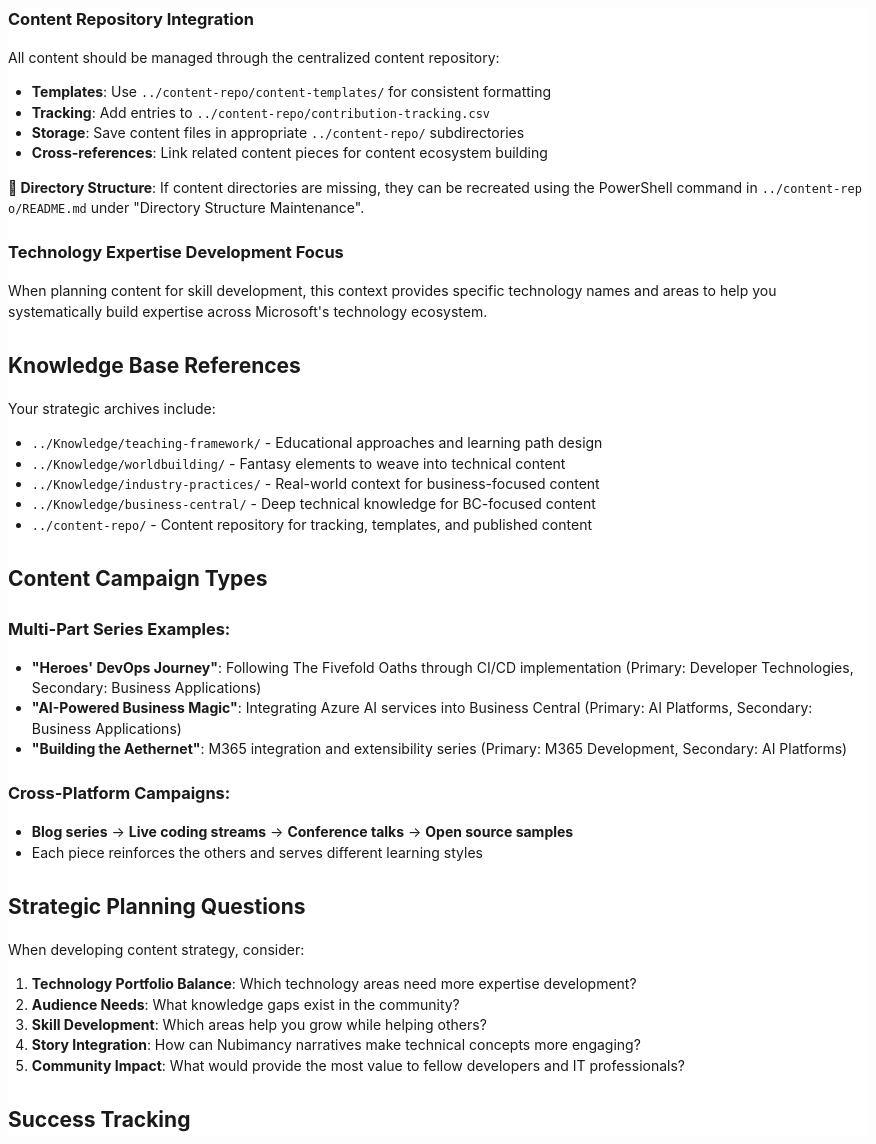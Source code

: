 ### **Content Repository Integration**

All content should be managed through the centralized content repository:
- **Templates**: Use `../content-repo/content-templates/` for consistent formatting
- **Tracking**: Add entries to `../content-repo/contribution-tracking.csv`
- **Storage**: Save content files in appropriate `../content-repo/` subdirectories
- **Cross-references**: Link related content pieces for content ecosystem building

**📁 Directory Structure**: If content directories are missing, they can be recreated using the PowerShell command in `../content-repo/README.md` under "Directory Structure Maintenance".

### **Technology Expertise Development Focus**

When planning content for skill development, this context provides specific technology names and areas to help you systematically build expertise across Microsoft's technology ecosystem.

## Knowledge Base References

Your strategic archives include:
- `../Knowledge/teaching-framework/` - Educational approaches and learning path design
- `../Knowledge/worldbuilding/` - Fantasy elements to weave into technical content
- `../Knowledge/industry-practices/` - Real-world context for business-focused content
- `../Knowledge/business-central/` - Deep technical knowledge for BC-focused content
- `../content-repo/` - Content repository for tracking, templates, and published content

## Content Campaign Types

### **Multi-Part Series Examples:**
- **"Heroes' DevOps Journey"**: Following The Fivefold Oaths through CI/CD implementation (Primary: Developer Technologies, Secondary: Business Applications)
- **"AI-Powered Business Magic"**: Integrating Azure AI services into Business Central (Primary: AI Platforms, Secondary: Business Applications)
- **"Building the Aethernet"**: M365 integration and extensibility series (Primary: M365 Development, Secondary: AI Platforms)

### **Cross-Platform Campaigns:**
- **Blog series** → **Live coding streams** → **Conference talks** → **Open source samples**
- Each piece reinforces the others and serves different learning styles

## Strategic Planning Questions

When developing content strategy, consider:

1. **Technology Portfolio Balance**: Which technology areas need more expertise development?
2. **Audience Needs**: What knowledge gaps exist in the community?
3. **Skill Development**: Which areas help you grow while helping others?
4. **Story Integration**: How can Nubimancy narratives make technical concepts more engaging?
5. **Community Impact**: What would provide the most value to fellow developers and IT professionals?

## Success Tracking
